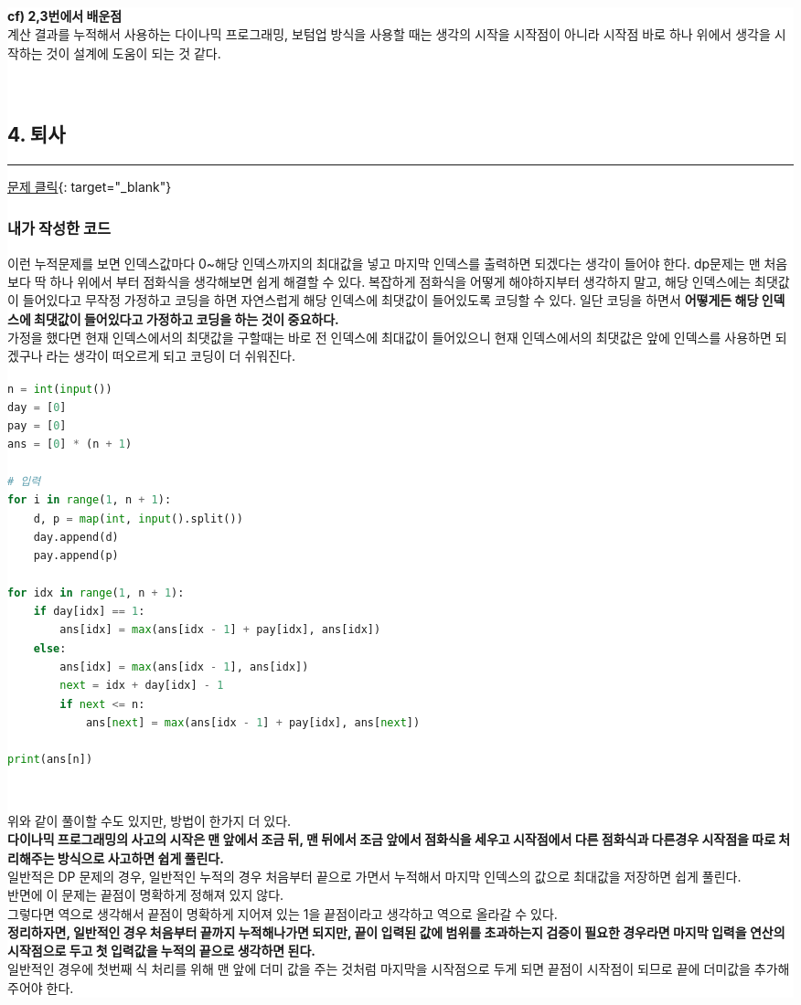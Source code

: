 __cf) 2,3번에서 배운점__  
계산 결과를 누적해서 사용하는 다이나믹 프로그래밍, 보텀업 방식을 사용할 때는 생각의 시작을 시작점이 아니라 시작점 바로 하나 위에서 생각을 시작하는 것이 설계에 도움이 되는 것 같다.  

<br>

## 4. 퇴사
---
[문제 클릭](https://www.acmicpc.net/problem/14501){: target="_blank"}  

### 내가 작성한 코드
이런 누적문제를 보면 인덱스값마다 0~해당 인덱스까지의 최대값을 넣고 마지막 인덱스를 출력하면 되겠다는 생각이 들어야 한다. dp문제는 맨 처음보다 딱 하나 위에서 부터 점화식을 생각해보면 쉽게 해결할 수 있다. 복잡하게 점화식을 어떻게 해야하지부터 생각하지 말고, 해당 인덱스에는 최댓값이 들어있다고 무작정 가정하고 코딩을 하면 자연스럽게 해당 인덱스에 최댓값이 들어있도록 코딩할 수 있다. 일단 코딩을 하면서 __어떻게든 해당 인덱스에 최댓값이 들어있다고 가정하고 코딩을 하는 것이 중요하다.__  
가정을 했다면 현재 인덱스에서의 최댓값을 구할때는 바로 전 인덱스에 최대값이 들어있으니 현재 인덱스에서의 최댓값은 앞에 인덱스를 사용하면 되겠구나 라는 생각이 떠오르게 되고 코딩이 더 쉬워진다.  

```python
n = int(input())
day = [0]
pay = [0]
ans = [0] * (n + 1)

# 입력
for i in range(1, n + 1):
    d, p = map(int, input().split())
    day.append(d)
    pay.append(p)

for idx in range(1, n + 1):
    if day[idx] == 1:
        ans[idx] = max(ans[idx - 1] + pay[idx], ans[idx])
    else:
        ans[idx] = max(ans[idx - 1], ans[idx])
        next = idx + day[idx] - 1
        if next <= n:
            ans[next] = max(ans[idx - 1] + pay[idx], ans[next])

print(ans[n])
```
<br>

위와 같이 풀이할 수도 있지만, 방법이 한가지 더 있다.  
__다이나믹 프로그래밍의 사고의 시작은 맨 앞에서 조금 뒤, 맨 뒤에서 조금 앞에서 점화식을 세우고 시작점에서 다른 점화식과 다른경우 시작점을 따로 처리해주는 방식으로 사고하면 쉽게 풀린다.__  
일반적은 DP 문제의 경우, 일반적인 누적의 경우 처음부터 끝으로 가면서 누적해서 마지막 인덱스의 값으로 최대값을 저장하면 쉽게 풀린다.  
반면에 이 문제는 끝점이 명확하게 정해져 있지 않다.  
그렇다면 역으로 생각해서 끝점이 명확하게 지어져 있는 1을 끝점이라고 생각하고 역으로 올라갈 수 있다.  
__정리하자면, 일반적인 경우 처음부터 끝까지 누적해나가면 되지만, 끝이 입력된 값에 범위를 초과하는지 검증이 필요한 경우라면 마지막 입력을 연산의 시작점으로 두고 첫 입력값을 누적의 끝으로 생각하면 된다.__  
일반적인 경우에 첫번째 식 처리를 위해 맨 앞에 더미 값을 주는 것처럼 마지막을 시작점으로 두게 되면 끝점이 시작점이 되므로 끝에 더미값을 추가해주어야 한다.
